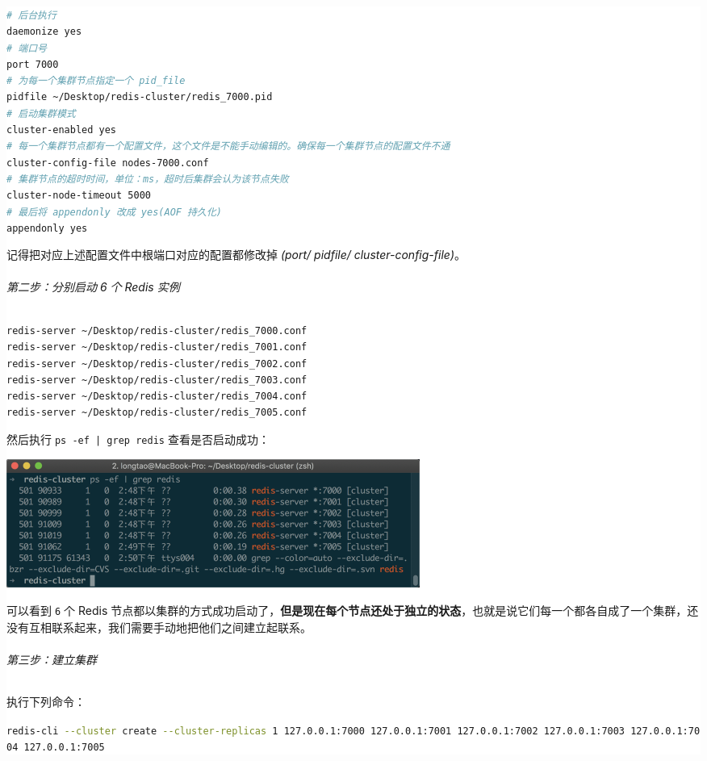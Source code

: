 ```bash
# 后台执行
daemonize yes
# 端口号
port 7000
# 为每一个集群节点指定一个 pid_file
pidfile ~/Desktop/redis-cluster/redis_7000.pid
# 启动集群模式
cluster-enabled yes
# 每一个集群节点都有一个配置文件，这个文件是不能手动编辑的。确保每一个集群节点的配置文件不通
cluster-config-file nodes-7000.conf
# 集群节点的超时时间，单位：ms，超时后集群会认为该节点失败
cluster-node-timeout 5000
# 最后将 appendonly 改成 yes(AOF 持久化)
appendonly yes
```

记得把对应上述配置文件中根端口对应的配置都修改掉 *(port/ pidfile/ cluster-config-file)*。

###### 第二步：分别启动 6 个 Redis 实例

```bash
redis-server ~/Desktop/redis-cluster/redis_7000.conf
redis-server ~/Desktop/redis-cluster/redis_7001.conf
redis-server ~/Desktop/redis-cluster/redis_7002.conf
redis-server ~/Desktop/redis-cluster/redis_7003.conf
redis-server ~/Desktop/redis-cluster/redis_7004.conf
redis-server ~/Desktop/redis-cluster/redis_7005.conf
```

然后执行 `ps -ef | grep redis` 查看是否启动成功：

<img src="assets/7896890-452c3152054c36f1.png" style="zoom:50%;" />

可以看到 `6` 个 Redis 节点都以集群的方式成功启动了，**但是现在每个节点还处于独立的状态**，也就是说它们每一个都各自成了一个集群，还没有互相联系起来，我们需要手动地把他们之间建立起联系。

###### 第三步：建立集群

执行下列命令：

```bash
redis-cli --cluster create --cluster-replicas 1 127.0.0.1:7000 127.0.0.1:7001 127.0.0.1:7002 127.0.0.1:7003 127.0.0.1:7004 127.0.0.1:7005
```
